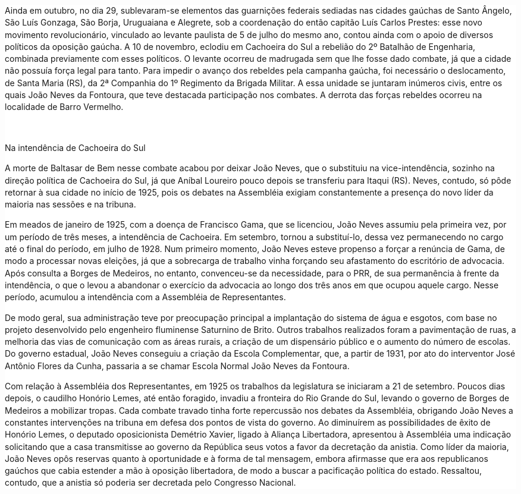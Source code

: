 Ainda em outubro, no dia 29, sublevaram-se elementos das guarnições
federais sediadas nas cidades gaúchas de Santo Ângelo, São Luís Gonzaga,
São Borja, Uruguaiana e Alegrete, sob a coordenação do então capitão
Luís Carlos Prestes: esse novo movimento revolucionário, vinculado ao
levante paulista de 5 de julho do mesmo ano, contou ainda com o apoio de
diversos políticos da oposição gaúcha. A 10 de novembro, eclodiu em
Cachoeira do Sul a rebelião do 2º Batalhão de Engenharia, combinada
previamente com esses políticos. O levante ocorreu de madrugada sem que
lhe fosse dado combate, já que a cidade não possuía força legal para
tanto. Para impedir o avanço dos rebeldes pela campanha gaúcha, foi
necessário o deslocamento, de Santa Maria (RS), da 2ª Companhia do 1º
Regimento da Brigada Militar. A essa unidade se juntaram inúmeros civis,
entre os quais João Neves da Fontoura, que teve destacada participação
nos combates. A derrota das forças rebeldes ocorreu na localidade de
Barro Vermelho.

 

Na intendência de Cachoeira do Sul

A morte de Baltasar de Bem nesse combate acabou por deixar João Neves,
que o substituiu na vice-intendência, sozinho na direção política de
Cachoeira do Sul, já que Aníbal Loureiro pouco depois se transferiu para
Itaqui (RS). Neves, contudo, só pôde retornar à sua cidade no início de
1925, pois os debates na Assembléia exigiam constantemente a presença do
novo líder da maioria nas sessões e na tribuna.

Em meados de janeiro de 1925, com a doença de Francisco Gama, que se
licenciou, João Neves assumiu pela primeira vez, por um período de três
meses, a intendência de Cachoeira. Em setembro, tornou a substituí-lo,
dessa vez permanecendo no cargo até o final do período, em julho de
1928. Num primeiro momento, João Neves esteve propenso a forçar a
renúncia de Gama, de modo a processar novas eleições, já que a
sobrecarga de trabalho vinha forçando seu afastamento do escritório de
advocacia. Após consulta a Borges de Medeiros, no entanto, convenceu-se
da necessidade, para o PRR, de sua permanência à frente da intendência,
o que o levou a abandonar o exercício da advocacia ao longo dos três
anos em que ocupou aquele cargo. Nesse período, acumulou a intendência
com a Assembléia de Representantes.

De modo geral, sua administração teve por preocupação principal a
implantação do sistema de água e esgotos, com base no projeto
desenvolvido pelo engenheiro fluminense Saturnino de Brito. Outros
trabalhos realizados foram a pavimentação de ruas, a melhoria das vias
de comunicação com as áreas rurais, a criação de um dispensário público
e o aumento do número de escolas. Do governo estadual, João Neves
conseguiu a criação da Escola Complementar, que, a partir de 1931, por
ato do interventor José Antônio Flores da Cunha, passaria a se chamar
Escola Normal João Neves da Fontoura.

Com relação à Assembléia dos Representantes, em 1925 os trabalhos da
legislatura se iniciaram a 21 de setembro. Poucos dias depois, o
caudilho Honório Lemes, até então foragido, invadiu a fronteira do Rio
Grande do Sul, levando o governo de Borges de Medeiros a mobilizar
tropas. Cada combate travado tinha forte repercussão nos debates da
Assembléia, obrigando João Neves a constantes intervenções na tribuna em
defesa dos pontos de vista do governo. Ao diminuírem as possibilidades
de êxito de Honório Lemes, o deputado oposicionista Demétrio Xavier,
ligado à Aliança Libertadora, apresentou à Assembléia uma indicação
solicitando que a casa transmitisse ao governo da República seus votos a
favor da decretação da anistia. Como líder da maioria, João Neves opôs
reservas quanto à oportunidade e à forma de tal mensagem, embora
afirmasse que era aos republicanos gaúchos que cabia estender a mão à
oposição libertadora, de modo a buscar a pacificação política do estado.
Ressaltou, contudo, que a anistia só poderia ser decretada pelo
Congresso Nacional.
